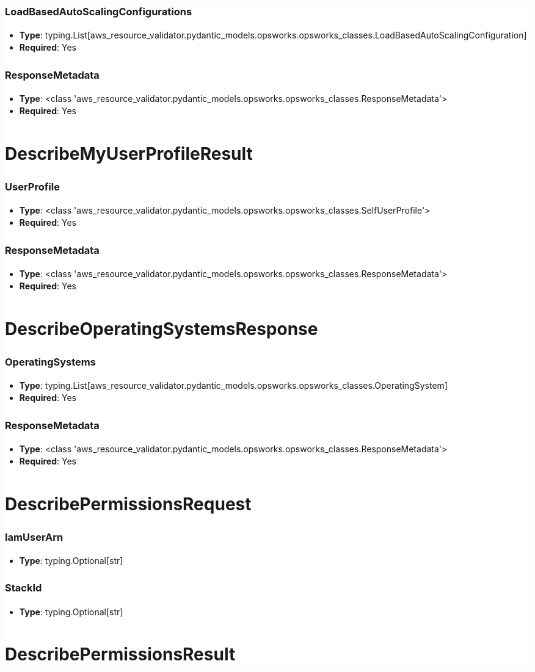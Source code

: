 ### LoadBasedAutoScalingConfigurations
- **Type**: typing.List[aws_resource_validator.pydantic_models.opsworks.opsworks_classes.LoadBasedAutoScalingConfiguration]
- **Required**: Yes

### ResponseMetadata
- **Type**: <class 'aws_resource_validator.pydantic_models.opsworks.opsworks_classes.ResponseMetadata'>
- **Required**: Yes


# DescribeMyUserProfileResult

### UserProfile
- **Type**: <class 'aws_resource_validator.pydantic_models.opsworks.opsworks_classes.SelfUserProfile'>
- **Required**: Yes

### ResponseMetadata
- **Type**: <class 'aws_resource_validator.pydantic_models.opsworks.opsworks_classes.ResponseMetadata'>
- **Required**: Yes


# DescribeOperatingSystemsResponse

### OperatingSystems
- **Type**: typing.List[aws_resource_validator.pydantic_models.opsworks.opsworks_classes.OperatingSystem]
- **Required**: Yes

### ResponseMetadata
- **Type**: <class 'aws_resource_validator.pydantic_models.opsworks.opsworks_classes.ResponseMetadata'>
- **Required**: Yes


# DescribePermissionsRequest

### IamUserArn
- **Type**: typing.Optional[str]

### StackId
- **Type**: typing.Optional[str]


# DescribePermissionsResult
